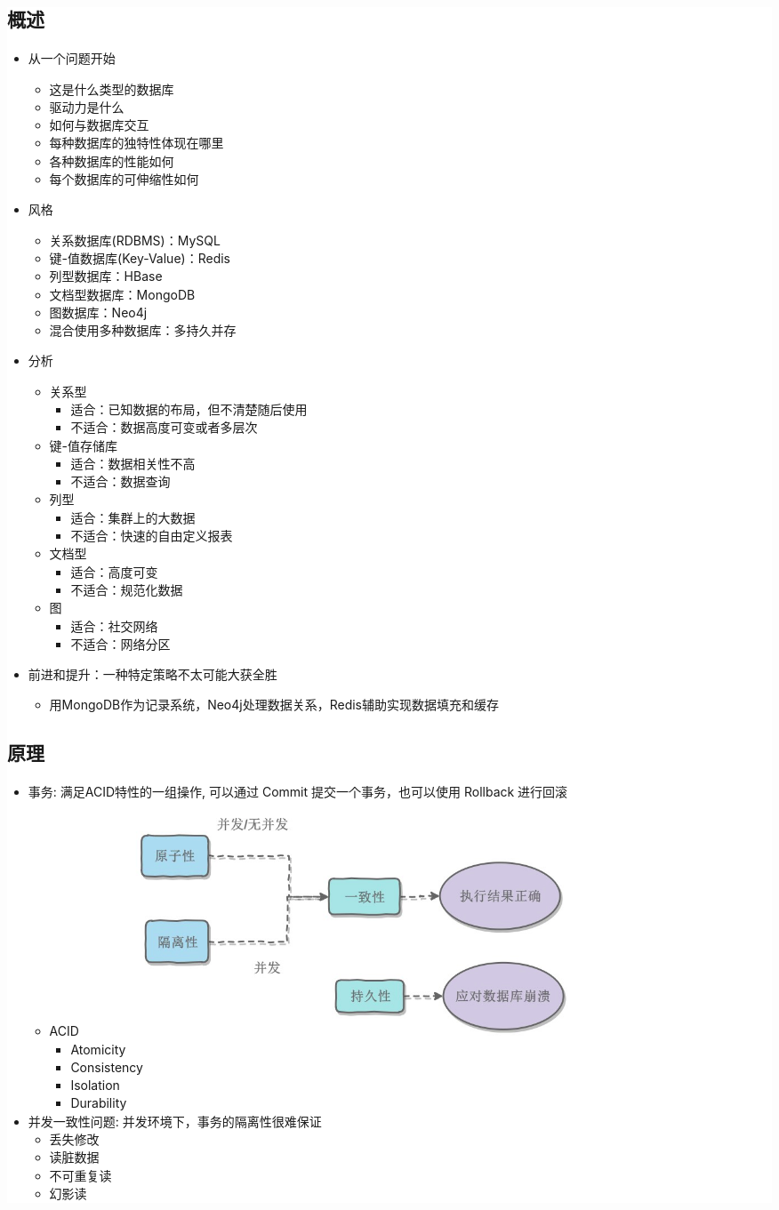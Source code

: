## 概述

- 从一个问题开始
    - 这是什么类型的数据库
    - 驱动力是什么
    - 如何与数据库交互
    - 每种数据库的独特性体现在哪里
    - 各种数据库的性能如何
    - 每个数据库的可伸缩性如何

- 风格
    - 关系数据库(RDBMS)：MySQL
    - 键-值数据库(Key-Value)：Redis
    - 列型数据库：HBase
    - 文档型数据库：MongoDB
    - 图数据库：Neo4j
    - 混合使用多种数据库：多持久并存

- 分析
    - 关系型
        - 适合：已知数据的布局，但不清楚随后使用
        - 不适合：数据高度可变或者多层次
    - 键-值存储库
        - 适合：数据相关性不高
        - 不适合：数据查询
    - 列型
        - 适合：集群上的大数据
        - 不适合：快速的自由定义报表
    - 文档型
        - 适合：高度可变
        - 不适合：规范化数据
    - 图
        - 适合：社交网络
        - 不适合：网络分区

- 前进和提升：一种特定策略不太可能大获全胜
    - 用MongoDB作为记录系统，Neo4j处理数据关系，Redis辅助实现数据填充和缓存

## 原理
- 事务: 满足ACID特性的一组操作, 可以通过 Commit 提交一个事务，也可以使用 Rollback 进行回滚
    - ACID ![ACID](../PNG/ACID.png)
        - Atomicity
        - Consistency
        - Isolation
        - Durability
- 并发一致性问题: 并发环境下，事务的隔离性很难保证
    - 丢失修改
    - 读脏数据
    - 不可重复读
    - 幻影读